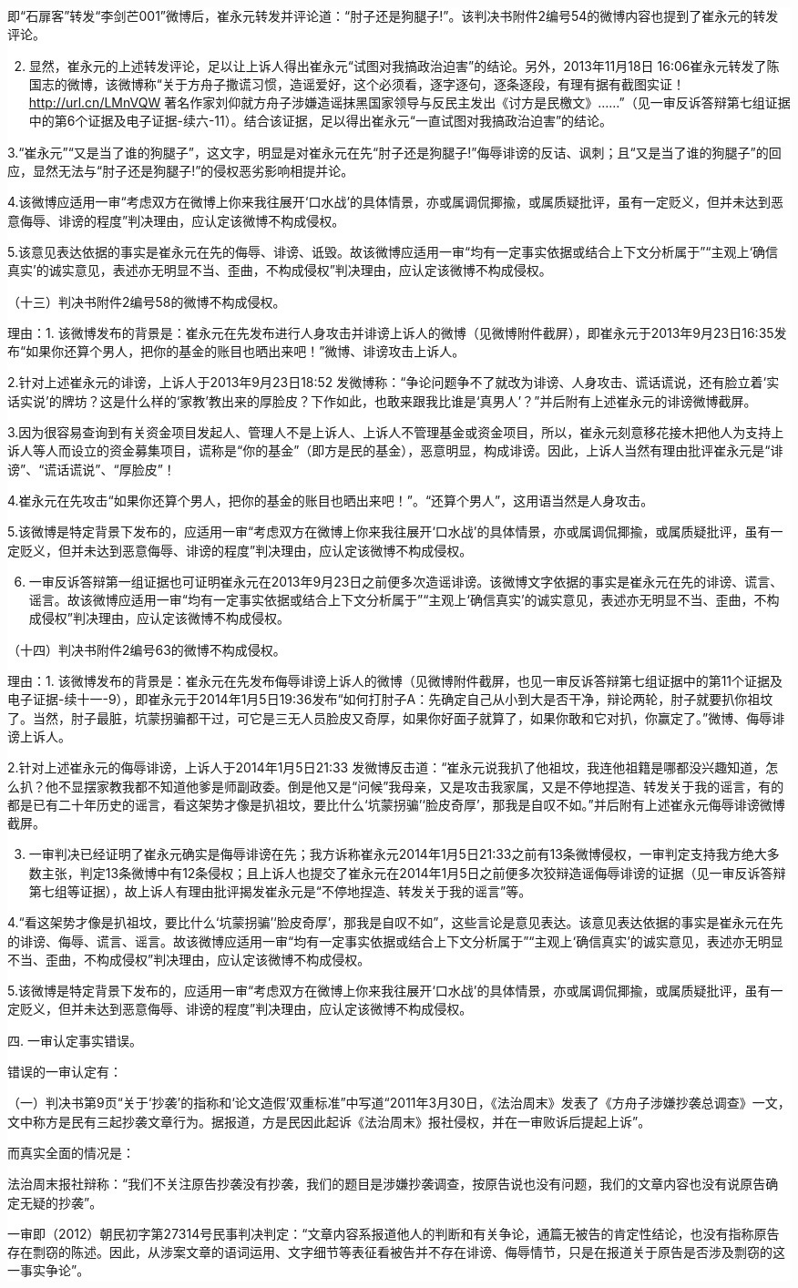 即“石扉客”转发“李剑芒001”微博后，崔永元转发并评论道：“肘子还是狗腿子!”。该判决书附件2编号54的微博内容也提到了崔永元的转发评论。

2. 显然，崔永元的上述转发评论，足以让上诉人得出崔永元“试图对我搞政治迫害”的结论。另外，2013年11月18日 16:06崔永元转发了陈国志的微博，该微博称“关于方舟子撒谎习惯，造谣爱好，这个必须看，逐字逐句，逐条逐段，有理有据有截图实证！http://url.cn/LMnVQW 著名作家刘仰就方舟子涉嫌造谣抹黑国家领导与反民主发出《讨方是民檄文》……”（见一审反诉答辩第七组证据中的第6个证据及电子证据-续六-11）。结合该证据，足以得出崔永元“一直试图对我搞政治迫害”的结论。

3.“崔永元”“又是当了谁的狗腿子”，这文字，明显是对崔永元在先“肘子还是狗腿子!”侮辱诽谤的反诘、讽刺；且“又是当了谁的狗腿子”的回应，显然无法与“肘子还是狗腿子!”的侵权恶劣影响相提并论。

4.该微博应适用一审“考虑双方在微博上你来我往展开‘口水战’的具体情景，亦或属调侃揶揄，或属质疑批评，虽有一定贬义，但并未达到恶意侮辱、诽谤的程度”判决理由，应认定该微博不构成侵权。

5.该意见表达依据的事实是崔永元在先的侮辱、诽谤、诋毁。故该微博应适用一审“均有一定事实依据或结合上下文分析属于”“主观上‘确信真实’的诚实意见，表述亦无明显不当、歪曲，不构成侵权”判决理由，应认定该微博不构成侵权。

（十三）判决书附件2编号58的微博不构成侵权。

理由：1. 该微博发布的背景是：崔永元在先发布进行人身攻击并诽谤上诉人的微博（见微博附件截屏），即崔永元于2013年9月23日16:35发布“如果你还算个男人，把你的基金的账目也晒出来吧！”微博、诽谤攻击上诉人。

2.针对上述崔永元的诽谤，上诉人于2013年9月23日18:52 发微博称：“争论问题争不了就改为诽谤、人身攻击、谎话谎说，还有脸立着‘实话实说’的牌坊？这是什么样的‘家教’教出来的厚脸皮？下作如此，也敢来跟我比谁是‘真男人’？”并后附有上述崔永元的诽谤微博截屏。

3.因为很容易查询到有关资金项目发起人、管理人不是上诉人、上诉人不管理基金或资金项目，所以，崔永元刻意移花接木把他人为支持上诉人等人而设立的资金募集项目，谎称是“你的基金”（即方是民的基金），恶意明显，构成诽谤。因此，上诉人当然有理由批评崔永元是“诽谤”、“谎话谎说”、“厚脸皮”！

4.崔永元在先攻击“如果你还算个男人，把你的基金的账目也晒出来吧！”。“还算个男人”，这用语当然是人身攻击。

5.该微博是特定背景下发布的，应适用一审“考虑双方在微博上你来我往展开‘口水战’的具体情景，亦或属调侃揶揄，或属质疑批评，虽有一定贬义，但并未达到恶意侮辱、诽谤的程度”判决理由，应认定该微博不构成侵权。

6. 一审反诉答辩第一组证据也可证明崔永元在2013年9月23日之前便多次造谣诽谤。该微博文字依据的事实是崔永元在先的诽谤、谎言、谣言。故该微博应适用一审“均有一定事实依据或结合上下文分析属于”“主观上‘确信真实’的诚实意见，表述亦无明显不当、歪曲，不构成侵权”判决理由，应认定该微博不构成侵权。

（十四）判决书附件2编号63的微博不构成侵权。

理由：1. 该微博发布的背景是：崔永元在先发布侮辱诽谤上诉人的微博（见微博附件截屏，也见一审反诉答辩第七组证据中的第11个证据及电子证据-续十一-9），即崔永元于2014年1月5日19:36发布“如何打肘子A：先确定自己从小到大是否干净，辩论两轮，肘子就要扒你祖坟了。当然，肘子最脏，坑蒙拐骗都干过，可它是三无人员脸皮又奇厚，如果你好面子就算了，如果你敢和它对扒，你赢定了。”微博、侮辱诽谤上诉人。

2.针对上述崔永元的侮辱诽谤，上诉人于2014年1月5日21:33 发微博反击道：“崔永元说我扒了他祖坟，我连他祖籍是哪都没兴趣知道，怎么扒？他不显摆家教我都不知道他爹是师副政委。倒是他又是“问候”我母亲，又是攻击我家属，又是不停地捏造、转发关于我的谣言，有的都是已有二十年历史的谣言，看这架势才像是扒祖坟，要比什么‘坑蒙拐骗’‘脸皮奇厚’，那我是自叹不如。”并后附有上述崔永元侮辱诽谤微博截屏。

3. 一审判决已经证明了崔永元确实是侮辱诽谤在先；我方诉称崔永元2014年1月5日21:33之前有13条微博侵权，一审判定支持我方绝大多数主张，判定13条微博中有12条侵权；且上诉人也提交了崔永元在2014年1月5日之前便多次狡辩造谣侮辱诽谤的证据（见一审反诉答辩第七组等证据），故上诉人有理由批评揭发崔永元是“不停地捏造、转发关于我的谣言”等。

4.“看这架势才像是扒祖坟，要比什么‘坑蒙拐骗’‘脸皮奇厚’，那我是自叹不如”，这些言论是意见表达。该意见表达依据的事实是崔永元在先的诽谤、侮辱、谎言、谣言。故该微博应适用一审“均有一定事实依据或结合上下文分析属于”“主观上‘确信真实’的诚实意见，表述亦无明显不当、歪曲，不构成侵权”判决理由，应认定该微博不构成侵权。

5.该微博是特定背景下发布的，应适用一审“考虑双方在微博上你来我往展开‘口水战’的具体情景，亦或属调侃揶揄，或属质疑批评，虽有一定贬义，但并未达到恶意侮辱、诽谤的程度”判决理由，应认定该微博不构成侵权。

四. 一审认定事实错误。

错误的一审认定有：

（一）判决书第9页“关于‘抄袭’的指称和‘论文造假’双重标准”中写道“2011年3月30日，《法治周末》发表了《方舟子涉嫌抄袭总调查》一文，文中称方是民有三起抄袭文章行为。据报道，方是民因此起诉《法治周末》报社侵权，并在一审败诉后提起上诉”。

而真实全面的情况是：

法治周末报社辩称：“我们不关注原告抄袭没有抄袭，我们的题目是涉嫌抄袭调查，按原告说也没有问题，我们的文章内容也没有说原告确定无疑的抄袭”。

一审即（2012）朝民初字第27314号民事判决判定：“文章内容系报道他人的判断和有关争论，通篇无被告的肯定性结论，也没有指称原告存在剽窃的陈述。因此，从涉案文章的语词运用、文字细节等表征看被告并不存在诽谤、侮辱情节，只是在报道关于原告是否涉及剽窃的这一事实争论”。
